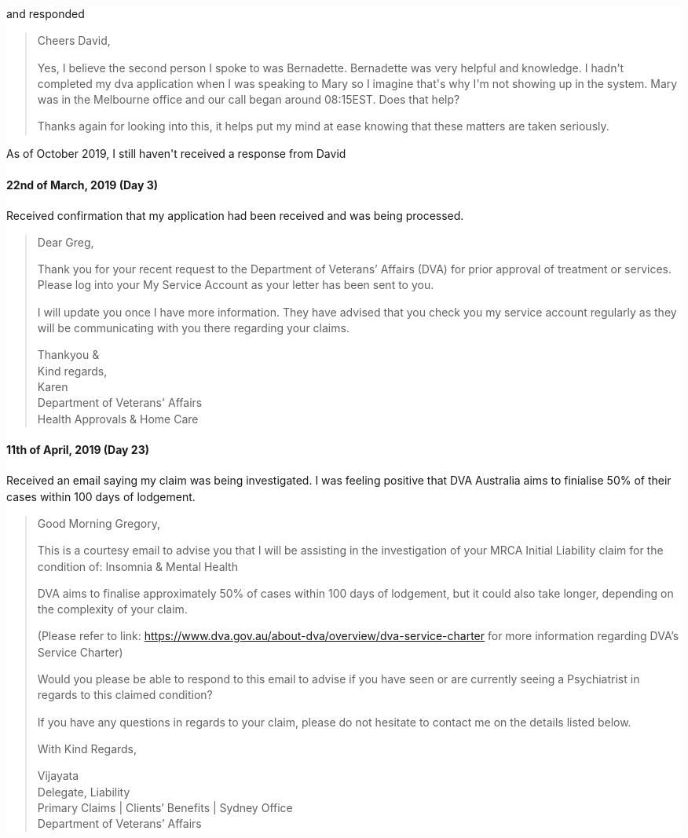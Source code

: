and responded

>Cheers David,
>
>Yes, I believe the second person I spoke to was Bernadette. Bernadette was very helpful and knowledge. I hadn't completed my dva application when I was speaking to Mary so I imagine that's why I'm not showing up in the system. Mary was in the Melbourne office and our call began around 08:15EST. Does that help?
>
>Thanks again for looking into this, it helps put my mind at ease knowing that these matters are taken seriously.

As of October 2019, I still haven't received a response from David

#### 22nd of March, 2019 (Day 3)

Received confirmation that my application had been received and was being processed.

>Dear Greg,
>
>Thank you for your recent request to the Department of Veterans’ Affairs (DVA) for prior approval of treatment or services. Please log into your My Service Account as your letter has been sent to you.
>
>I will update you once I have more information. They have advised that you check you my service account regularly as they will be communicating with you there regarding your claims.
>
>Thankyou &  
>Kind regards,  
>Karen  
>Department of Veterans' Affairs  
>Health Approvals & Home Care

#### 11th of April, 2019 (Day 23)

Received an email saying my claim was being investigated. I was feeling positive that DVA Australia aims to finialise 50% of their cases within 100 days of lodgement.

>Good Morning Gregory,
>
>This is a courtesy email to advise you that I will be assisting in the investigation of your MRCA Initial Liability claim for the condition of: Insomnia & Mental Health
>
>DVA aims to finalise approximately 50% of cases within 100 days of lodgement, but it could also take longer, depending on the complexity of your claim.
>
>(Please refer to link: https://www.dva.gov.au/about-dva/overview/dva-service-charter for more information regarding DVA’s Service Charter)
>
>Would you please be able to respond to this email to advise if you have seen or are currently seeing a Psychiatrist in regards to this claimed condition?
>
>If you have any questions in regards to your claim, please do not hesitate to contact me on the details listed below.
>
>With Kind Regards,
>
>Vijayata  
>Delegate, Liability  
>Primary Claims | Clients’ Benefits | Sydney Office  
>Department of Veterans’ Affairs
